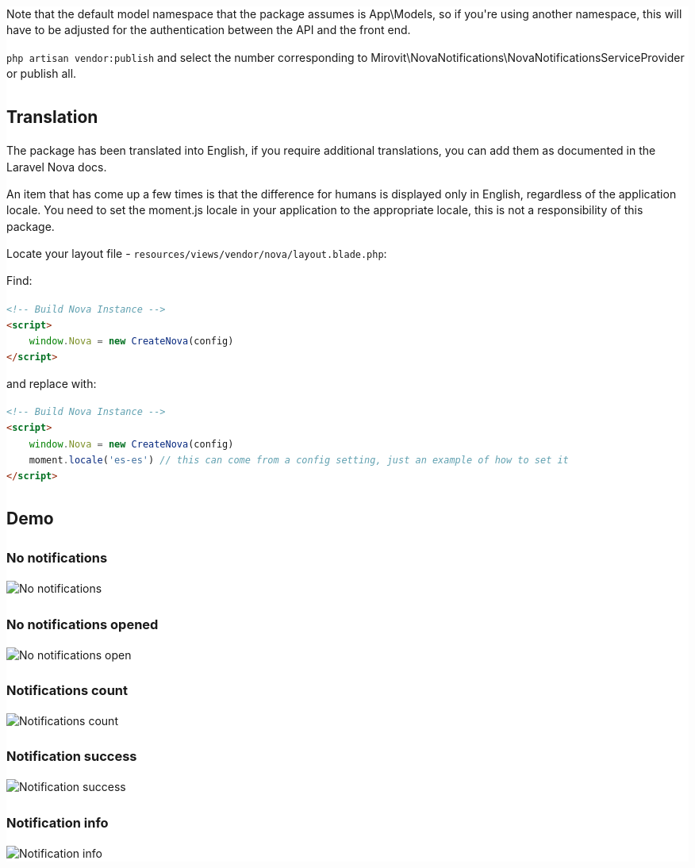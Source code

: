 Note that the default model namespace that the package assumes is App\Models, so if you're using another namespace, this will have to be adjusted for the authentication between the API and the front end.

`php artisan vendor:publish` and select the number corresponding to Mirovit\NovaNotifications\NovaNotificationsServiceProvider or publish all.

## Translation
The package has been translated into English, if you require additional translations, you can add them as documented in the Laravel Nova docs.

An item that has come up a few times is that the difference for humans is displayed only in English, regardless of the application locale. You need to set the moment.js locale in your application to the appropriate locale, this is not a responsibility of this package.

Locate your layout file - `resources/views/vendor/nova/layout.blade.php`:

Find:
```html
<!-- Build Nova Instance -->
<script>
    window.Nova = new CreateNova(config)
</script>
```

and replace with:
```html
<!-- Build Nova Instance -->
<script>
    window.Nova = new CreateNova(config)
    moment.locale('es-es') // this can come from a config setting, just an example of how to set it
</script>
```

## Demo

### No notifications
![No notifications](https://raw.githubusercontent.com/mirovit/nova-notifications/master/images/no-notifications.png)

### No notifications opened
![No notifications open](https://raw.githubusercontent.com/mirovit/nova-notifications/master/images/no-notifications-open.png)

### Notifications count
![Notifications count](https://raw.githubusercontent.com/mirovit/nova-notifications/master/images/notification-buble.png)

### Notification success
![Notification success](https://raw.githubusercontent.com/mirovit/nova-notifications/master/images/notification-success.png)

### Notification info
![Notification info](https://raw.githubusercontent.com/mirovit/nova-notifications/master/images/notification-info.png)
